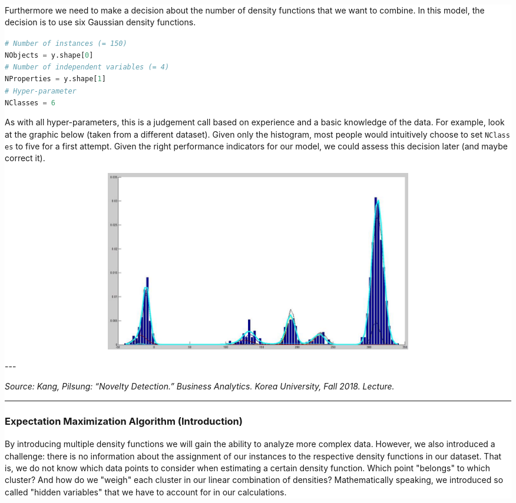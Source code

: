 Furthermore we need to make a decision about the number of density functions that we want to combine. In this model, the decision is to use six Gaussian density functions.
```python
# Number of instances (= 150)
NObjects = y.shape[0]
# Number of independent variables (= 4)
NProperties = y.shape[1]
# Hyper-parameter
NClasses = 6   
```
As with all hyper-parameters, this is a judgement call based on experience and a basic knowledge of the data. For example, look at the graphic below (taken from a different dataset). Given only the histogram, most people would intuitively choose to set ```NClasses``` to five for a first attempt. Given the right performance indicators for our model, we could assess this decision later (and maybe correct it).

<p style="text-align:center;"><img src="/images/MoG-Hist1.png" alt="Hist2" height="300"></p>
---

*Source: Kang, Pilsung: “Novelty Detection.” Business Analytics. Korea University, Fall 2018. Lecture.*

---

### Expectation Maximization Algorithm (Introduction)
By introducing multiple density functions we will gain the ability to analyze more complex data. However, we also introduced a challenge: there is no information about the assignment of our instances to the respective density functions in our dataset. That is, we do not know which data points to consider when estimating a certain density function. Which point "belongs" to which cluster? And how do we "weigh" each cluster in our linear combination of densities?
Mathematically speaking, we introduced so called "hidden variables" that we have to account for in our calculations.
